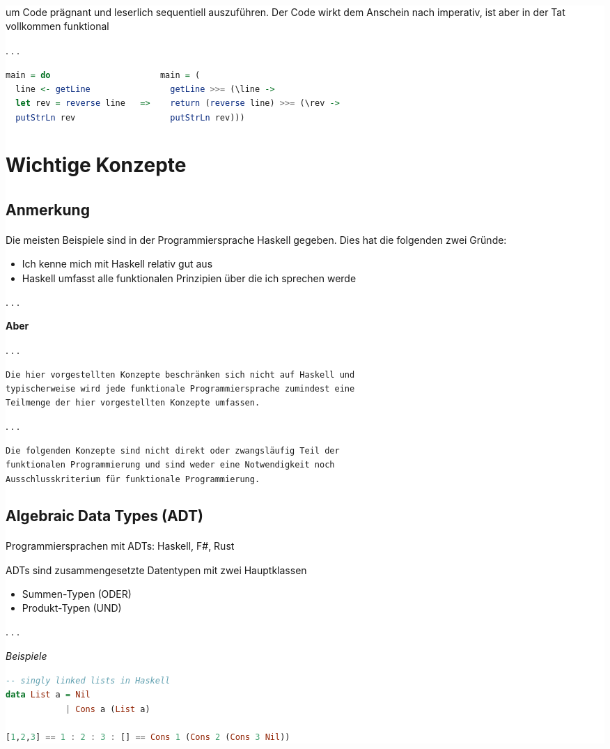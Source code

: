   um Code prägnant und leserlich sequentiell auszuführen. Der Code wirkt dem
  Anschein nach imperativ, ist aber in der Tat vollkommen funktional

  . . .

  ```haskell
  main = do                      main = (
    line <- getLine                getLine >>= (\line ->
    let rev = reverse line   =>    return (reverse line) >>= (\rev ->
    putStrLn rev                   putStrLn rev)))
  ```

# Wichtige Konzepte

## Anmerkung

Die meisten Beispiele sind in der Programmiersprache Haskell gegeben. Dies hat
die folgenden zwei Gründe:

- Ich kenne mich mit Haskell relativ gut aus
- Haskell umfasst alle funktionalen Prinzipien über die ich sprechen werde

. . .

**Aber**

. . .

    Die hier vorgestellten Konzepte beschränken sich nicht auf Haskell und
    typischerweise wird jede funktionale Programmiersprache zumindest eine
    Teilmenge der hier vorgestellten Konzepte umfassen.

. . .

    Die folgenden Konzepte sind nicht direkt oder zwangsläufig Teil der
    funktionalen Programmierung und sind weder eine Notwendigkeit noch
    Ausschlusskriterium für funktionale Programmierung.

## Algebraic Data Types (ADT)

Programmiersprachen mit ADTs: Haskell, F#, Rust

ADTs sind zusammengesetzte Datentypen mit zwei Hauptklassen

- Summen-Typen (ODER)
- Produkt-Typen (UND)

. . .

_Beispiele_

```haskell
-- singly linked lists in Haskell
data List a = Nil
            | Cons a (List a)

[1,2,3] == 1 : 2 : 3 : [] == Cons 1 (Cons 2 (Cons 3 Nil))
```
